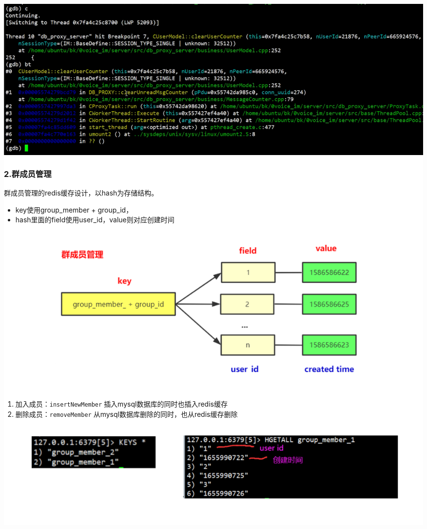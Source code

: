 ![image-20230528092928300](assets/image-20230528092928300.png)







### 2.群成员管理

群成员管理的redis缓存设计，以hash为存储结构。

- key使用group_member + group_id，
- hash里面的field使用user_id，value则对应创建时间

![image-20230528093420444](assets/image-20230528093420444.png)

1. 加入成员：`insertNewMember` 插入mysql数据库的同时也插入redis缓存
2. 删除成员：`removeMember` 从mysql数据库删除的同时，也从redis缓存删除

![image-20230528093550272](assets/image-20230528093550272.png)
